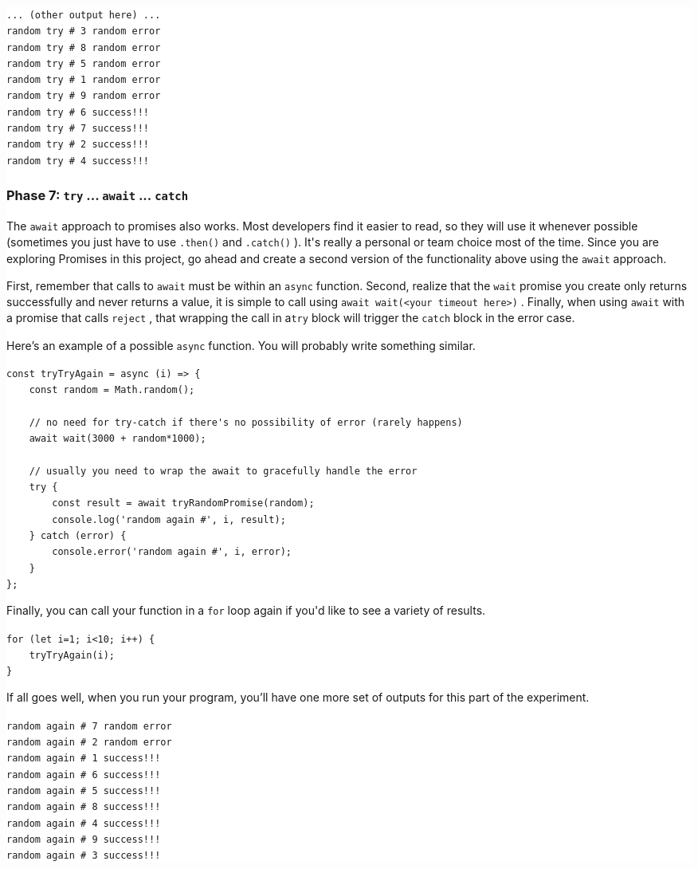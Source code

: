     ... (other output here) ...
    random try # 3 random error
    random try # 8 random error
    random try # 5 random error
    random try # 1 random error
    random try # 9 random error
    random try # 6 success!!!
    random try # 7 success!!!
    random try # 2 success!!!
    random try # 4 success!!!

### Phase 7: `try` ... `await` ... `catch`

The `await` approach to promises also works. Most developers find it easier to read, so they will use it whenever possible (sometimes you just have to use `.then()` and `.catch()` ). It's really a personal or team choice most of the time. Since you are exploring Promises in this project, go ahead and create a second version of the functionality above using the `await` approach.

First, remember that calls to `await` must be within an `async` function. Second, realize that the `wait` promise you create only returns successfully and never returns a value, it is simple to call using `await wait(<your timeout here>)` . Finally, when using `await` with a promise that calls `reject` , that wrapping the call in a`try` block will trigger the `catch` block in the error case.

Here’s an example of a possible `async` function. You will probably write something similar.

    const tryTryAgain = async (i) => {
        const random = Math.random();

        // no need for try-catch if there's no possibility of error (rarely happens)
        await wait(3000 + random*1000);

        // usually you need to wrap the await to gracefully handle the error
        try {
            const result = await tryRandomPromise(random);
            console.log('random again #', i, result);
        } catch (error) {
            console.error('random again #', i, error);
        }
    };

Finally, you can call your function in a `for` loop again if you'd like to see a variety of results.

    for (let i=1; i<10; i++) {
        tryTryAgain(i);
    }

If all goes well, when you run your program, you’ll have one more set of outputs for this part of the experiment.

    random again # 7 random error
    random again # 2 random error
    random again # 1 success!!!
    random again # 6 success!!!
    random again # 5 success!!!
    random again # 8 success!!!
    random again # 4 success!!!
    random again # 9 success!!!
    random again # 3 success!!!
